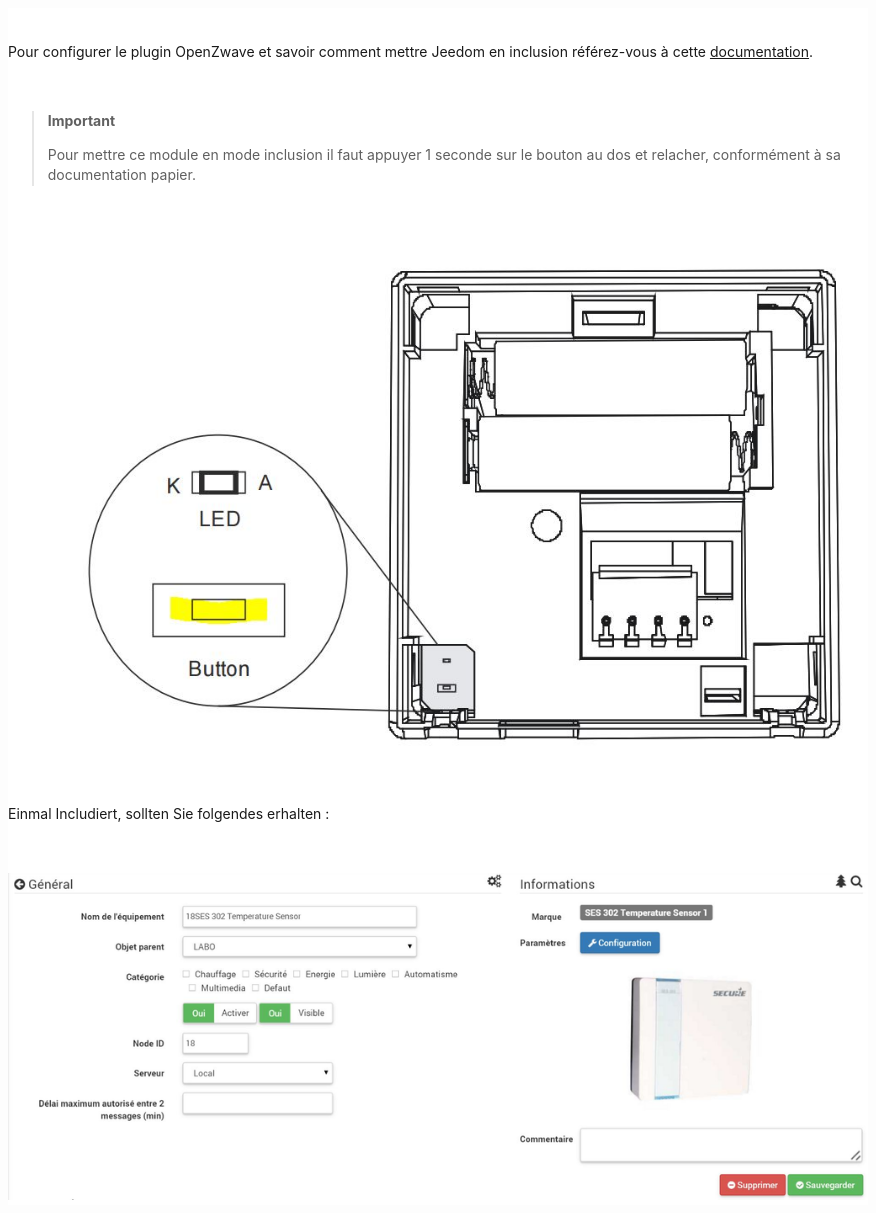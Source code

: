 

Pour configurer le plugin OpenZwave et savoir comment mettre Jeedom en inclusion référez-vous à cette [documentation](https://jeedom.fr/doc/documentation/plugins/openzwave/fr_FR/openzwave.html).

 

> **Important**
>
> Pour mettre ce module en mode inclusion il faut appuyer 1 seconde sur le bouton au dos et relacher, conformément à sa documentation papier.

 

![](../images/secure.ses302/inclusion.jpg)

 

Einmal Includiert, sollten Sie folgendes erhalten :

 

![Plugin Zwave](../images/secure.ses302/information.jpg)
